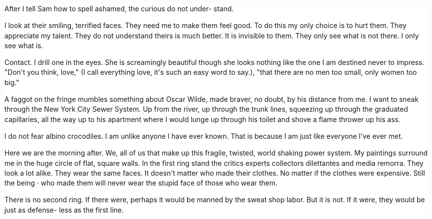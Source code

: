 After I tell Sam how to spell 
ashamed, the curious do not under-
stand. 

I look at their smiling, terrified 
faces. They need me to make them 
feel good. To do this my only choice 
is to hurt them. They appreciate my 
talent. They do not understand theirs 
is much better. It is invisible to them. 
They only see what is not there. I 
only see what is. 

Contact. I drill one in the eyes. She 
is screamingly beautiful though she 
looks nothing like the one I am 
destined never to impress. "Don't you 
think, love," (I call everything love, 
it's such an easy word to say.), "that 
there are no men too small, only 
women too big." 

A faggot on the fringe mumbles 
something about Oscar Wilde, made 
braver, no doubt, by his distance from 
me. I want to sneak through the New 
York City Sewer System. Up from the 
river, up through the trunk lines, 
squeezing up through the graduated 
capillaries, all the way up to his 
apartment where I would lunge up 
through his toilet and shove a flame 
thrower up his ass. 

I do not fear albino crocodiles. 
I am unlike anyone I have ever 
known. That is because I am just like 
everyone I've ever met. 

Here we are the morning after. We, 
all of us that make up this fragile, 
twisted, world shaking power system. 
My paintings surround me in the huge 
circle of flat, square walls. In the first 
ring stand the critics experts collectors 
dilettantes and media remorra. They 
look a lot alike. They wear the same 
faces. It doesn't matter who made 
their clothes. No matter if the clothes 
were expensive. Still the being · 
who made them will never wear the 
stupid face of those who wear them. 

There is no second ring. If there 
were, perhaps it would be manned by 
the sweat shop labor. But it is not. If 
it were, they would be just as defense-
less as the first line. 
